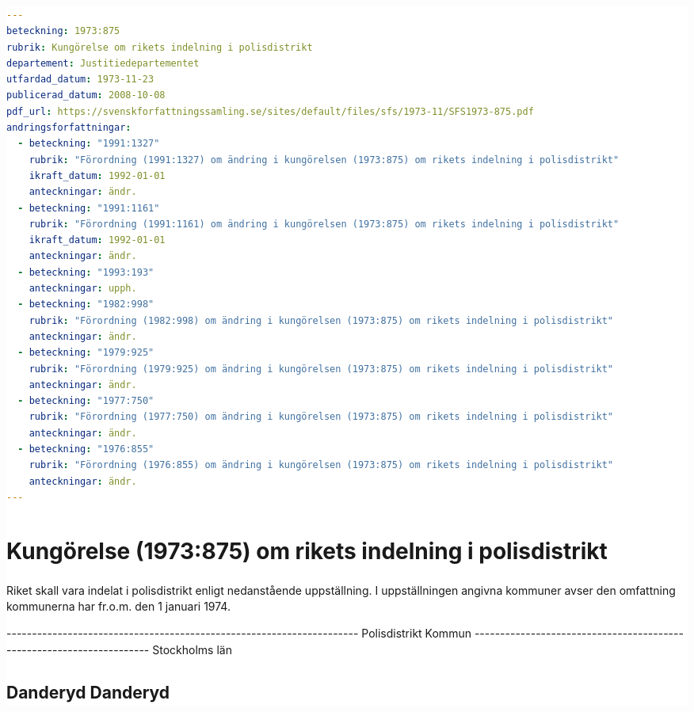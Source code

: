 ```yaml
---
beteckning: 1973:875
rubrik: Kungörelse om rikets indelning i polisdistrikt
departement: Justitiedepartementet
utfardad_datum: 1973-11-23
publicerad_datum: 2008-10-08
pdf_url: https://svenskforfattningssamling.se/sites/default/files/sfs/1973-11/SFS1973-875.pdf
andringsforfattningar:
  - beteckning: "1991:1327"
    rubrik: "Förordning (1991:1327) om ändring i kungörelsen (1973:875) om rikets indelning i polisdistrikt"
    ikraft_datum: 1992-01-01
    anteckningar: ändr.
  - beteckning: "1991:1161"
    rubrik: "Förordning (1991:1161) om ändring i kungörelsen (1973:875) om rikets indelning i polisdistrikt"
    ikraft_datum: 1992-01-01
    anteckningar: ändr.
  - beteckning: "1993:193"
    anteckningar: upph.
  - beteckning: "1982:998"
    rubrik: "Förordning (1982:998) om ändring i kungörelsen (1973:875) om rikets indelning i polisdistrikt"
    anteckningar: ändr.
  - beteckning: "1979:925"
    rubrik: "Förordning (1979:925) om ändring i kungörelsen (1973:875) om rikets indelning i polisdistrikt"
    anteckningar: ändr.
  - beteckning: "1977:750"
    rubrik: "Förordning (1977:750) om ändring i kungörelsen (1973:875) om rikets indelning i polisdistrikt"
    anteckningar: ändr.
  - beteckning: "1976:855"
    rubrik: "Förordning (1976:855) om ändring i kungörelsen (1973:875) om rikets indelning i polisdistrikt"
    anteckningar: ändr.
---
```


# Kungörelse (1973:875) om rikets indelning i polisdistrikt

Riket skall vara indelat i polisdistrikt enligt nedanstående uppställning. I uppställningen angivna kommuner avser den omfattning kommunerna har fr.o.m. den 1 januari 1974.

--------------------------------------------------------------------- Polisdistrikt                            Kommun --------------------------------------------------------------------- Stockholms län

## Danderyd                                 Danderyd
